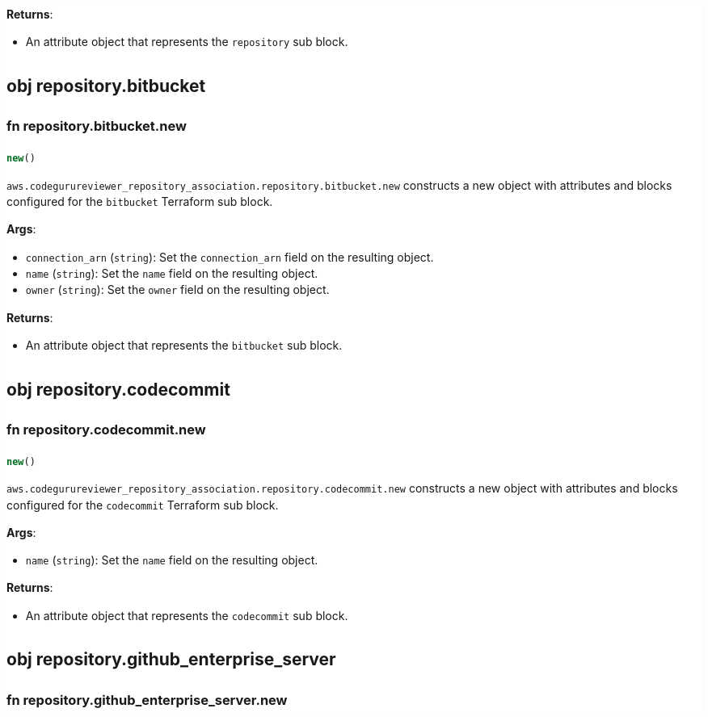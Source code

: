 **Returns**:
  - An attribute object that represents the `repository` sub block.


## obj repository.bitbucket



### fn repository.bitbucket.new

```ts
new()
```


`aws.codegurureviewer_repository_association.repository.bitbucket.new` constructs a new object with attributes and blocks configured for the `bitbucket`
Terraform sub block.



**Args**:
  - `connection_arn` (`string`): Set the `connection_arn` field on the resulting object.
  - `name` (`string`): Set the `name` field on the resulting object.
  - `owner` (`string`): Set the `owner` field on the resulting object.

**Returns**:
  - An attribute object that represents the `bitbucket` sub block.


## obj repository.codecommit



### fn repository.codecommit.new

```ts
new()
```


`aws.codegurureviewer_repository_association.repository.codecommit.new` constructs a new object with attributes and blocks configured for the `codecommit`
Terraform sub block.



**Args**:
  - `name` (`string`): Set the `name` field on the resulting object.

**Returns**:
  - An attribute object that represents the `codecommit` sub block.


## obj repository.github_enterprise_server



### fn repository.github_enterprise_server.new
